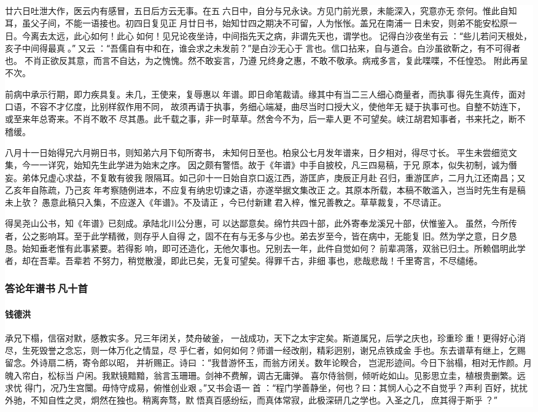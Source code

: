  廿六日吐泄大作，医云内有感冒，五日后方云无事。在五
六日中，自分与兄永诀。方见门前光景，未能深入，究意亦无
奈何。惟此自知耳，虽父子间，不能一语接也。初四日复见正
月廿日书，始知廿四之期决不可留，人为怅怅。盖兄在南浦一
日未安，则弟不能安松原一日。今离去太远，此心如何！此心
如何！见兄论夜坐诗，中间指先天之病，非谓先天也，谓学也。
记得白沙夜坐有云 ：“些儿若问天根处，亥子中间得最真 。”
又云 ：“吾儒自有中和在，谁会求之未发前？”是白沙无心于
言也。信口拈来，自与道合。白沙虽欲靳之，有不可得者也。
不肖正欲反其意，而言不自达，为之愧愧。然不敢妄言，乃遵
兄终身之惠，不敢不敬承。病戒多言，复此喋喋，不任惶恐。
附此再呈不次。
 
 前病中承示行期，即力疾具复。未几，王使来，复辱惠以
年谱。即日命笔裁请。缘其中有当二三人细心商量者，而执事
得先生真传，面对口语，不容不才亿度，比别样叙作用不同，
故须再请于执事，务细心端凝，曲尽当时口授大义，使他年无
疑于执事可也。自整不妨连下，或至来年总寄来。不肖不敢不
尽其愚。此千载之事，非一时草草。然舍今不为，后一辈人更
不可望矣。峡江胡君知事者，书来托之，断不稽缓。
 
 八月十一日始得兄六月朔日书，则知弟六月下旬所寄书，
未知何日至也。柏泉公七月发年谱来，日夕相对，得尽寸长。
平生未尝细览文集，今一一详究，始知先生此学进为始末之序。
因之颇有警悟。故于《年谱》中手自披校，凡三四易稿，于兄
原本，似失初制，诚为僭妄。弟体兄虚心求益，不复敢有彼我
限隔耳。如己卯十一日始自京口返江西，游匡庐，庚辰正月赴
召归，重游匡庐，二月九江还南昌；又乙亥年自陈疏，乃己亥
年考察随例进本，不应复有纳忠切谏之语，亦遂举据文集改正
之。其原本所载，本稿不敢滥入，岂当时先生有是稿未上欤？
愚意此稿只入集，不应遂入《年谱》。不及请正 ，今已付新建
君入梓，惟兄善教之。草草裁复，不尽请正。
 
 得吴尧山公书，知《年谱》已刻成。承陆北川公分惠，可
以达鄙意矣。绵竹共四十部，此外寄奉龙溪兄十部，伏惟鉴入。
虽然，今所传者，公之影响耳。至于此学精微，则存乎人自得
之，固不在有与无多与少也。弟去岁至今，皆在病中，无能复
旧。然为学之意，日夕恳恳。始知垂老惟有此事紧要。若得影
响，即可还造化，无他欠事也。兄别去一年，此件自觉如何？
前辈凋落，双翁已归土。所赖倡明此学者，却在吾辈。吾辈若
不努力，稍觉散漫，即此已矣，无复可望矣。得罪千古，非细
事也，悲哉悲哉！千里寄言，不尽缱绻。
### 答论年谱书 凡十首
#### 钱德洪
 
 承兄下榻，信宿对默，感教实多。兄三年闭关，焚舟破釜，
一战成功，天下之太宇定矣。斯道属兄，后学之庆也，珍重珍
重！更得好心消尽，生死毁誉之念忘，则一体万化之情显，尽
乎仁者，如何如何？师谱一经改削，精彩迥别，谢兄点铁成金
手也。东去谱草有继上，乞赐留念。外诗扇二柄，寄令郎以昭，
并祈赐正。诗曰 ：“我昔游怀玉，而翁方闭关。数年论睽合，
岂泥形迹间。今日下翁榻，相对无怍颜。月魄入帘白，松标当
户闲。我默镜黯黯，翁言玉珊珊。剑神不费解，调古无庸弹。
喜尔侍翁侧，倾听屹如山。见影思立圭，植根贵删繁。远求忧
得门，况乃生宫闤。毋恃守成易，俯惟创业艰 。”又书会语一
首 ：“程门学善静坐，何也？曰：其悯人心之不自觉乎？声利
百好，扰扰外驰，不知自性之灵，炯然在独也。稍离奔骛，默
悟真百感纷纭，而真体常寂，此极深研几之学也。入圣之几，
庶其得于斯乎 ？”
 